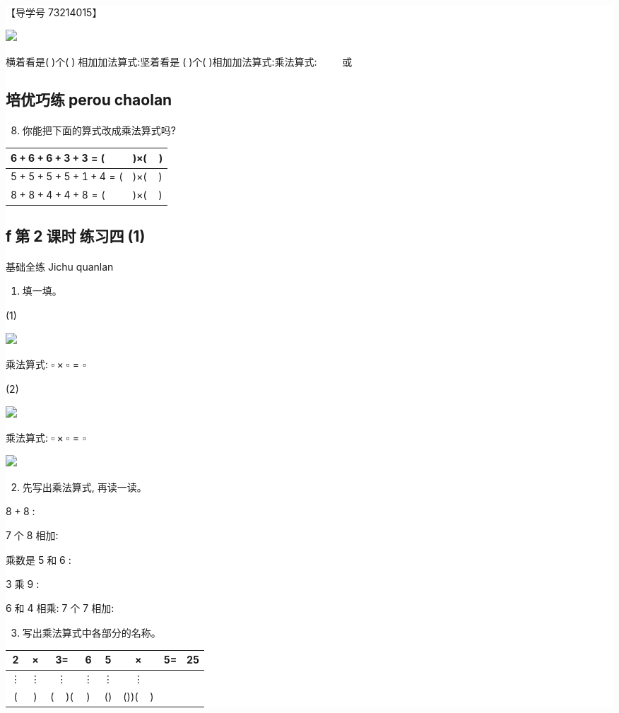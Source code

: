 【导学号 73214015】

![](https://cdn.mathpix.com/cropped/2024_04_30_8b89befc1b0baa8b5bd8g-021.jpg?height=1399&width=2445&top_left_y=4119&top_left_x=10027)

横着看是( )个( ) 相加加法算式:坚着看是 ( )个( )相加加法算式:乘法算式: $\qquad$或

## 培优巧练 perou chaolan

8. 你能把下面的算式改成乘法算式吗?

| $6+6+6+3+3=($ | )$\times(\quad)$ |
| :--- | :--- |
| $5+5+5+5+1+4=($ | )$\times(\quad)$ |
| $8+8+4+4+8=($ | )$\times(\quad)$ |

## f 第 2 课时 练习四 (1)

基础全练 Jichu quanlan

1. 填一填。

(1)

![](https://cdn.mathpix.com/cropped/2024_04_30_8b89befc1b0baa8b5bd8g-022.jpg?height=993&width=2444&top_left_y=2958&top_left_x=1648)

乘法算式: $\square \times \square=\square$

(2)

![](https://cdn.mathpix.com/cropped/2024_04_30_8b89befc1b0baa8b5bd8g-022.jpg?height=1347&width=2480&top_left_y=4535&top_left_x=1612)

乘法算式: $\square \times \square=\square$

![](https://cdn.mathpix.com/cropped/2024_04_30_8b89befc1b0baa8b5bd8g-022.jpg?height=407&width=1895&top_left_y=6493&top_left_x=1639)

2. 先写出乘法算式, 再读一读。

$8+8$ :

7 个 8 相加:

乘数是 5 和 6 :

3 乘 9 :

6 和 4 相乘:
7 个 7 相加:

3. 写出乘法算式中各部分的名称。

| 2 | $\times$ | $3=$ | 6 | 5 | $\times$ | $5=$ | 25 |
| :---: | :---: | :---: | :---: | :---: | :---: | :---: | :---: |
| $\vdots$ | $\vdots$ | $\vdots$ | $\vdots$ | $\vdots$ | $\vdots$ |  |  |
| ( | ) | $(\quad)($ | ) | () | ()$)(\quad)$ |  |  |
